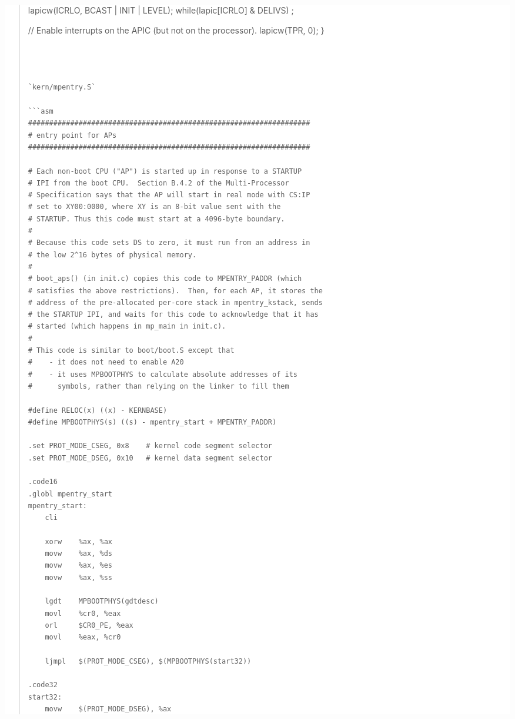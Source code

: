 > 	lapicw(ICRLO, BCAST | INIT | LEVEL);
> 	while(lapic[ICRLO] & DELIVS)
> 		;
> 
> 	// Enable interrupts on the APIC (but not on the processor).
> 	lapicw(TPR, 0);
> }
> ```
>
> 
>
> `kern/mpentry.S`
>
> ```asm
> ###################################################################
> # entry point for APs
> ###################################################################
> 
> # Each non-boot CPU ("AP") is started up in response to a STARTUP
> # IPI from the boot CPU.  Section B.4.2 of the Multi-Processor
> # Specification says that the AP will start in real mode with CS:IP
> # set to XY00:0000, where XY is an 8-bit value sent with the
> # STARTUP. Thus this code must start at a 4096-byte boundary.
> #
> # Because this code sets DS to zero, it must run from an address in
> # the low 2^16 bytes of physical memory.
> #
> # boot_aps() (in init.c) copies this code to MPENTRY_PADDR (which
> # satisfies the above restrictions).  Then, for each AP, it stores the
> # address of the pre-allocated per-core stack in mpentry_kstack, sends
> # the STARTUP IPI, and waits for this code to acknowledge that it has
> # started (which happens in mp_main in init.c).
> #
> # This code is similar to boot/boot.S except that
> #    - it does not need to enable A20
> #    - it uses MPBOOTPHYS to calculate absolute addresses of its
> #      symbols, rather than relying on the linker to fill them
> 
> #define RELOC(x) ((x) - KERNBASE)
> #define MPBOOTPHYS(s) ((s) - mpentry_start + MPENTRY_PADDR)
> 
> .set PROT_MODE_CSEG, 0x8    # kernel code segment selector
> .set PROT_MODE_DSEG, 0x10   # kernel data segment selector
> 
> .code16           
> .globl mpentry_start
> mpentry_start:
>     cli
>     
>     xorw    %ax, %ax
>     movw    %ax, %ds
>     movw    %ax, %es
>     movw    %ax, %ss
>     
>     lgdt    MPBOOTPHYS(gdtdesc)
>     movl    %cr0, %eax
>     orl     $CR0_PE, %eax
>     movl    %eax, %cr0
>     
>     ljmpl   $(PROT_MODE_CSEG), $(MPBOOTPHYS(start32))
> 
> .code32
> start32:
>     movw    $(PROT_MODE_DSEG), %ax